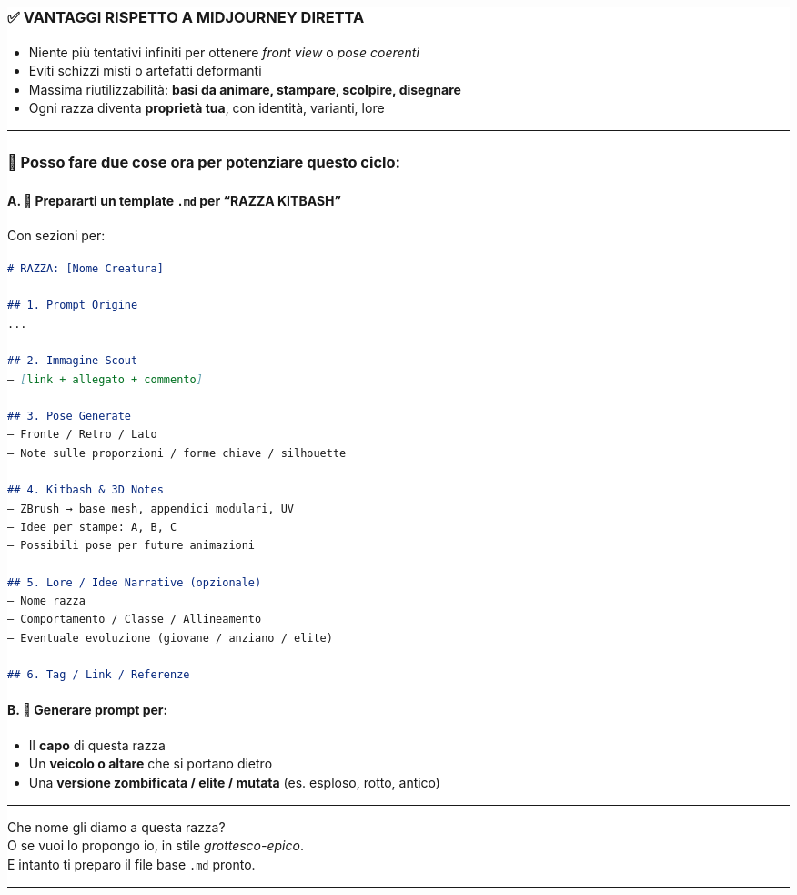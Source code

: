 ### ✅ VANTAGGI RISPETTO A MIDJOURNEY DIRETTA

- Niente più tentativi infiniti per ottenere *front view* o *pose coerenti*  
- Eviti schizzi misti o artefatti deformanti  
- Massima riutilizzabilità: **basi da animare, stampare, scolpire, disegnare**  
- Ogni razza diventa **proprietà tua**, con identità, varianti, lore

---

### 🚀 Posso fare due cose ora per potenziare questo ciclo:

#### A. 🔧 Prepararti un template `.md` per “RAZZA KITBASH”  
Con sezioni per:

```markdown
# RAZZA: [Nome Creatura]

## 1. Prompt Origine
...

## 2. Immagine Scout
– [link + allegato + commento]

## 3. Pose Generate
– Fronte / Retro / Lato  
– Note sulle proporzioni / forme chiave / silhouette

## 4. Kitbash & 3D Notes
– ZBrush → base mesh, appendici modulari, UV  
– Idee per stampe: A, B, C  
– Possibili pose per future animazioni

## 5. Lore / Idee Narrative (opzionale)
– Nome razza  
– Comportamento / Classe / Allineamento  
– Eventuale evoluzione (giovane / anziano / elite)

## 6. Tag / Link / Referenze
```

#### B. 🎯 Generare prompt per:
- Il **capo** di questa razza  
- Un **veicolo o altare** che si portano dietro  
- Una **versione zombificata / elite / mutata** (es. esploso, rotto, antico)

---

Che nome gli diamo a questa razza?  
O se vuoi lo propongo io, in stile *grottesco-epico*.  
E intanto ti preparo il file base `.md` pronto.

---
